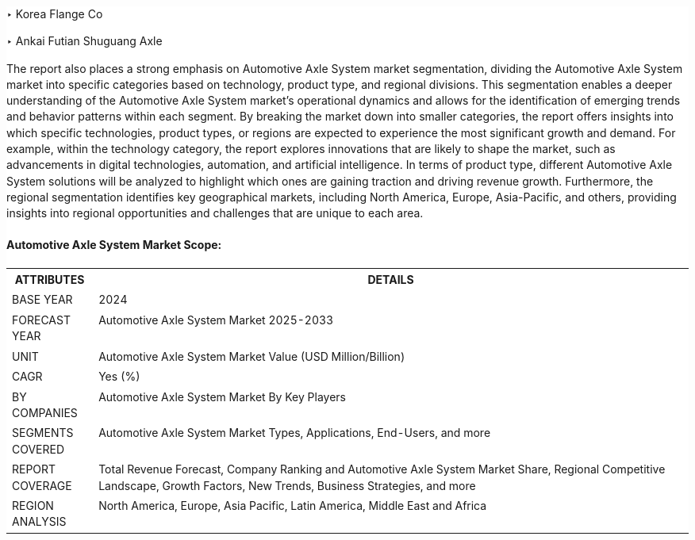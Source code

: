 ‣ Korea Flange Co

‣ Ankai Futian Shuguang Axle

The report also places a strong emphasis on Automotive Axle System market segmentation, dividing the Automotive Axle System market into specific categories based on technology, product type, and regional divisions. This segmentation enables a deeper understanding of the Automotive Axle System market’s operational dynamics and allows for the identification of emerging trends and behavior patterns within each segment. By breaking the market down into smaller categories, the report offers insights into which specific technologies, product types, or regions are expected to experience the most significant growth and demand. For example, within the technology category, the report explores innovations that are likely to shape the market, such as advancements in digital technologies, automation, and artificial intelligence. In terms of product type, different Automotive Axle System solutions will be analyzed to highlight which ones are gaining traction and driving revenue growth. Furthermore, the regional segmentation identifies key geographical markets, including North America, Europe, Asia-Pacific, and others, providing insights into regional opportunities and challenges that are unique to each area.

<h4>Automotive Axle System Market Scope:</h4>
<table>
<tr>
<th>ATTRIBUTES</th>
<th>DETAILS</th>
</tr>
<tr>
<td>BASE YEAR</td>
<td>2024</td>
</tr>
<tr>
<td>FORECAST YEAR</td>
<td>Automotive Axle System Market 2025-2033</td>
</tr>
<tr>
<td>UNIT</td>
<td>Automotive Axle System Market Value (USD Million/Billion)</td>
<tr>
<td>CAGR</td>
<td>Yes (%)</td>
</tr>
</tr>
<tr>
<td>BY COMPANIES</td>
<td>Automotive Axle System Market By Key Players</td>
</tr>
<tr>
<td>SEGMENTS COVERED</td>
<td>Automotive Axle System Market Types, Applications, End-Users, and more</td>
</tr>
<tr>
<td>REPORT COVERAGE</td>
<td>Total Revenue Forecast, Company Ranking and Automotive Axle System Market Share, Regional Competitive Landscape, Growth Factors, New Trends, Business Strategies, and more</td>
</tr>
<tr>
<td>REGION ANALYSIS</td>
<td>North America, Europe, Asia Pacific, Latin America, Middle East and Africa</td>
</tr>
</table>
